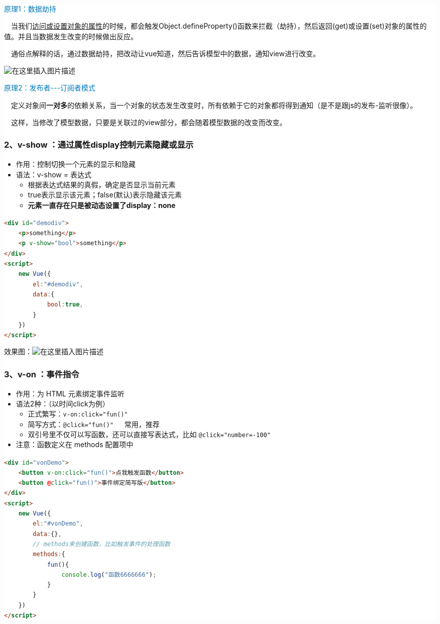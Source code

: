 <font color="0079BA">原理1：数据劫持</font>

&emsp;当我们<u>访问或设置对象的属性</u>的时候，都会触发Object.defineProperty()函数来拦截（劫持），然后返回(get)或设置(set)对象的属性的值。并且当数据发生改变的时候做出反应。

&emsp;通俗点解释的话，通过数据劫持，把改动让vue知道，然后告诉模型中的数据，通知view进行改变。

![在这里插入图片描述](https://img-blog.csdnimg.cn/20200715091317895.png)

<font color="0079BA">原理2：发布者---订阅者模式</font>

&emsp;定义对象间**一对多**的依赖关系，当一个对象的状态发生改变时，所有依赖于它的对象都将得到通知（是不是跟js的发布-监听很像）。

&emsp;这样，当修改了模型数据，只要是关联过的view部分，都会随着模型数据的改变而改变。

### 2、v-show ：通过属性display控制元素隐藏或显示
- 作用：控制切换一个元素的显示和隐藏
- 语法：v-show = 表达式
  + 根据表达式结果的真假，确定是否显示当前元素
  + true表示显示该元素；false(默认)表示隐藏该元素
  + **元素一直存在只是被动态设置了display：none**

```html
<div id="demodiv">
    <p>something</p>
    <p v-show="bool">something</p>
</div>
<script>
    new Vue({
        el:"#demodiv",
        data:{
            bool:true,
        }
    })
</script>
```

效果图：![在这里插入图片描述](https://img-blog.csdnimg.cn/20200714001509953.png)

### 3、v-on ：事件指令
- 作用：为 HTML 元素绑定事件监听
- 语法2种：（以时间click为例）
   - 正式繁写：`v-on:click="fun()"`
   - 简写方式：`@click="fun()"`    &emsp;  常用，推荐
   - 双引号里不仅可以写函数，还可以直接写表达式，比如 `@click="number=-100"`
- 注意：函数定义在 methods 配置项中

```html
<div id="vonDemo">
    <button v-on:click="fun()">点我触发函数</button>
    <button @click="fun()">事件绑定简写版</button>
</div>
<script>
    new Vue({
        el:"#vonDemo",
        data:{},
        // methods来创建函数，比如触发事件的处理函数
        methods:{
            fun(){
                console.log("函数6666666");
            }
        }
    })
</script>
```
